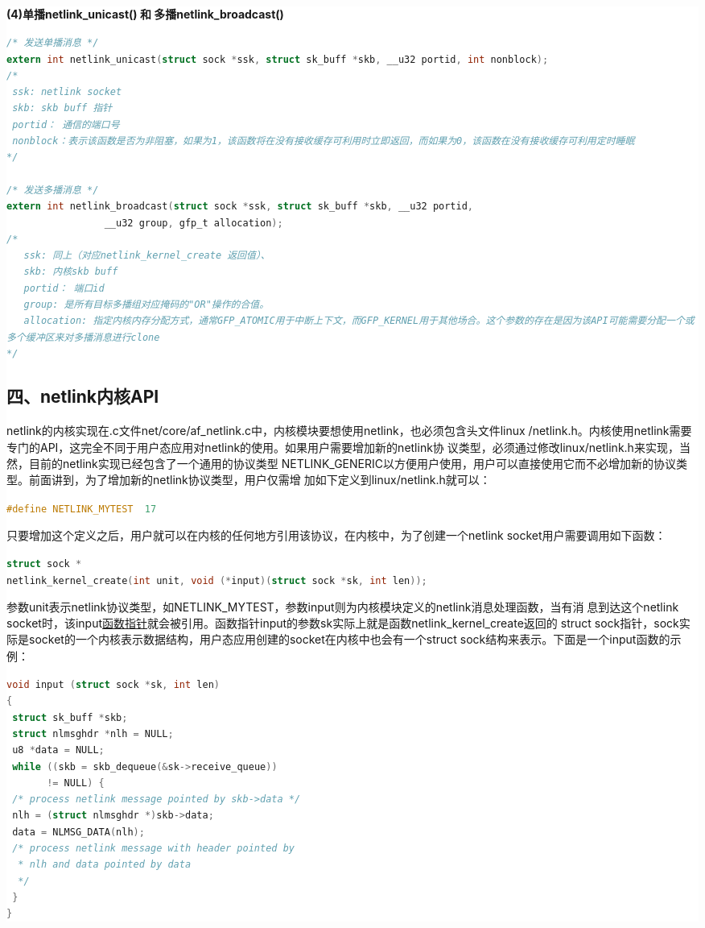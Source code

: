 **(4)单播netlink_unicast() 和 多播netlink_broadcast()**

```c
/* 发送单播消息 */
extern int netlink_unicast(struct sock *ssk, struct sk_buff *skb, __u32 portid, int nonblock);
/*
 ssk: netlink socket 
 skb: skb buff 指针
 portid： 通信的端口号
 nonblock：表示该函数是否为非阻塞，如果为1，该函数将在没有接收缓存可利用时立即返回，而如果为0，该函数在没有接收缓存可利用定时睡眠
*/

/* 发送多播消息 */
extern int netlink_broadcast(struct sock *ssk, struct sk_buff *skb, __u32 portid,
                 __u32 group, gfp_t allocation);
/* 
   ssk: 同上（对应netlink_kernel_create 返回值）、
   skb: 内核skb buff
   portid： 端口id
   group: 是所有目标多播组对应掩码的"OR"操作的合值。
   allocation: 指定内核内存分配方式，通常GFP_ATOMIC用于中断上下文，而GFP_KERNEL用于其他场合。这个参数的存在是因为该API可能需要分配一个或多个缓冲区来对多播消息进行clone
*/
```

## **四、netlink内核API**

netlink的内核实现在.c文件net/core/af_netlink.c中，内核模块要想使用netlink，也必须包含头文件linux /netlink.h。内核使用netlink需要专门的API，这完全不同于用户态应用对netlink的使用。如果用户需要增加新的netlink协 议类型，必须通过修改linux/netlink.h来实现，当然，目前的netlink实现已经包含了一个通用的协议类型 NETLINK_GENERIC以方便用户使用，用户可以直接使用它而不必增加新的协议类型。前面讲到，为了增加新的netlink协议类型，用户仅需增 加如下定义到linux/netlink.h就可以：

```c
#define NETLINK_MYTEST  17
```

只要增加这个定义之后，用户就可以在内核的任何地方引用该协议，在内核中，为了创建一个netlink socket用户需要调用如下函数：

```cpp
struct sock *
netlink_kernel_create(int unit, void (*input)(struct sock *sk, int len));
```

参数unit表示netlink协议类型，如NETLINK_MYTEST，参数input则为内核模块定义的netlink消息处理函数，当有消 息到达这个netlink socket时，该input[函数指针](https://zhida.zhihu.com/search?content_id=242331924&content_type=Article&match_order=1&q=%E5%87%BD%E6%95%B0%E6%8C%87%E9%92%88&zhida_source=entity)就会被引用。函数指针input的参数sk实际上就是函数netlink_kernel_create返回的 struct sock指针，sock实际是socket的一个内核表示数据结构，用户态应用创建的socket在内核中也会有一个struct sock结构来表示。下面是一个input函数的示例：

```c
void input (struct sock *sk, int len)
{
 struct sk_buff *skb;
 struct nlmsghdr *nlh = NULL;
 u8 *data = NULL;
 while ((skb = skb_dequeue(&sk->receive_queue)) 
       != NULL) {
 /* process netlink message pointed by skb->data */
 nlh = (struct nlmsghdr *)skb->data;
 data = NLMSG_DATA(nlh);
 /* process netlink message with header pointed by 
  * nlh and data pointed by data
  */
 }   
}
```
